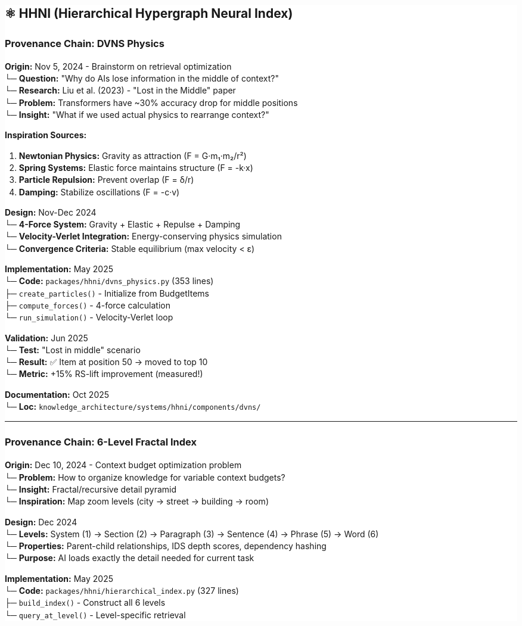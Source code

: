 
## ⚛️ **HHNI (Hierarchical Hypergraph Neural Index)**

### **Provenance Chain: DVNS Physics**

**Origin:** Nov 5, 2024 - Brainstorm on retrieval optimization  
└─ **Question:** "Why do AIs lose information in the middle of context?"  
   └─ **Research:** Liu et al. (2023) - "Lost in the Middle" paper  
      └─ **Problem:** Transformers have ~30% accuracy drop for middle positions  
         └─ **Insight:** "What if we used actual physics to rearrange context?"

**Inspiration Sources:**
1. **Newtonian Physics:** Gravity as attraction (F = G·m₁·m₂/r²)
2. **Spring Systems:** Elastic force maintains structure (F = -k·x)
3. **Particle Repulsion:** Prevent overlap (F = δ/r)
4. **Damping:** Stabilize oscillations (F = -c·v)

**Design:** Nov-Dec 2024  
└─ **4-Force System:** Gravity + Elastic + Repulse + Damping  
   └─ **Velocity-Verlet Integration:** Energy-conserving physics simulation  
      └─ **Convergence Criteria:** Stable equilibrium (max velocity < ε)

**Implementation:** May 2025  
└─ **Code:** `packages/hhni/dvns_physics.py` (353 lines)  
   ├─ `create_particles()` - Initialize from BudgetItems  
   ├─ `compute_forces()` - 4-force calculation  
   └─ `run_simulation()` - Velocity-Verlet loop

**Validation:** Jun 2025  
└─ **Test:** "Lost in middle" scenario  
   └─ **Result:** ✅ Item at position 50 → moved to top 10  
      └─ **Metric:** +15% RS-lift improvement (measured!)

**Documentation:** Oct 2025  
└─ **Loc:** `knowledge_architecture/systems/hhni/components/dvns/`

---

### **Provenance Chain: 6-Level Fractal Index**

**Origin:** Dec 10, 2024 - Context budget optimization problem  
└─ **Problem:** How to organize knowledge for variable context budgets?  
   └─ **Insight:** Fractal/recursive detail pyramid  
      └─ **Inspiration:** Map zoom levels (city → street → building → room)

**Design:** Dec 2024  
└─ **Levels:** System (1) → Section (2) → Paragraph (3) → Sentence (4) → Phrase (5) → Word (6)  
   └─ **Properties:** Parent-child relationships, IDS depth scores, dependency hashing  
      └─ **Purpose:** AI loads exactly the detail needed for current task

**Implementation:** May 2025  
└─ **Code:** `packages/hhni/hierarchical_index.py` (327 lines)  
   ├─ `build_index()` - Construct all 6 levels  
   └─ `query_at_level()` - Level-specific retrieval
